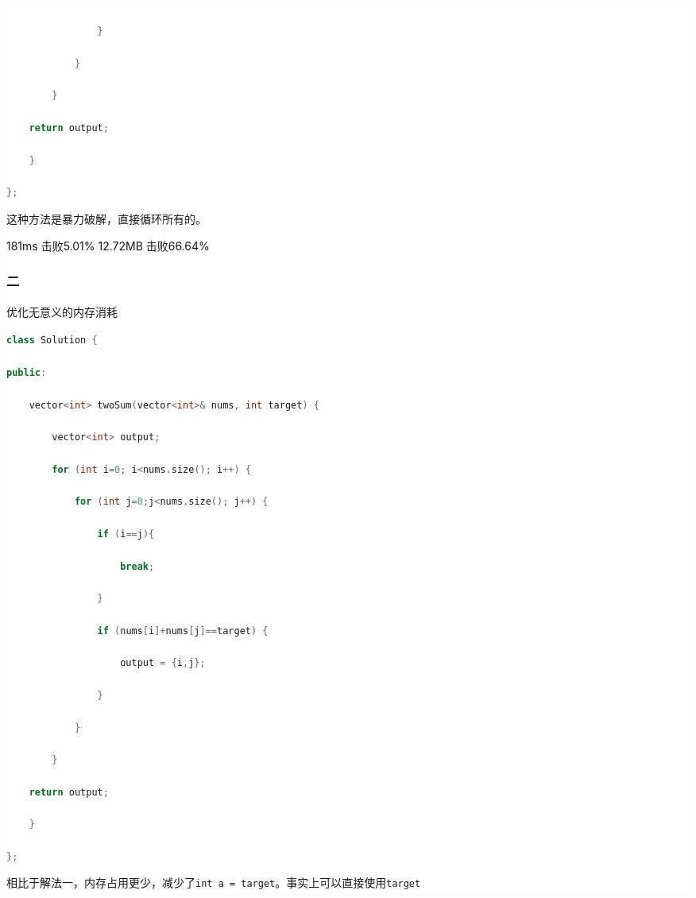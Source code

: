 ```C++

                }

            }

        }

    return output;

    }

};
```
这种方法是暴力破解，直接循环所有的。

181ms 击败5.01%
12.72MB 击败66.64%
### 二
优化无意义的内存消耗
```C++
class Solution {

public:

    vector<int> twoSum(vector<int>& nums, int target) {

        vector<int> output;

        for (int i=0; i<nums.size(); i++) {

            for (int j=0;j<nums.size(); j++) {

                if (i==j){

                    break;

                }

                if (nums[i]+nums[j]==target) {

                    output = {i,j};

                }

            }

        }

    return output;

    }

};
```
相比于解法一，内存占用更少，减少了`int a = target`。事实上可以直接使用`target`
